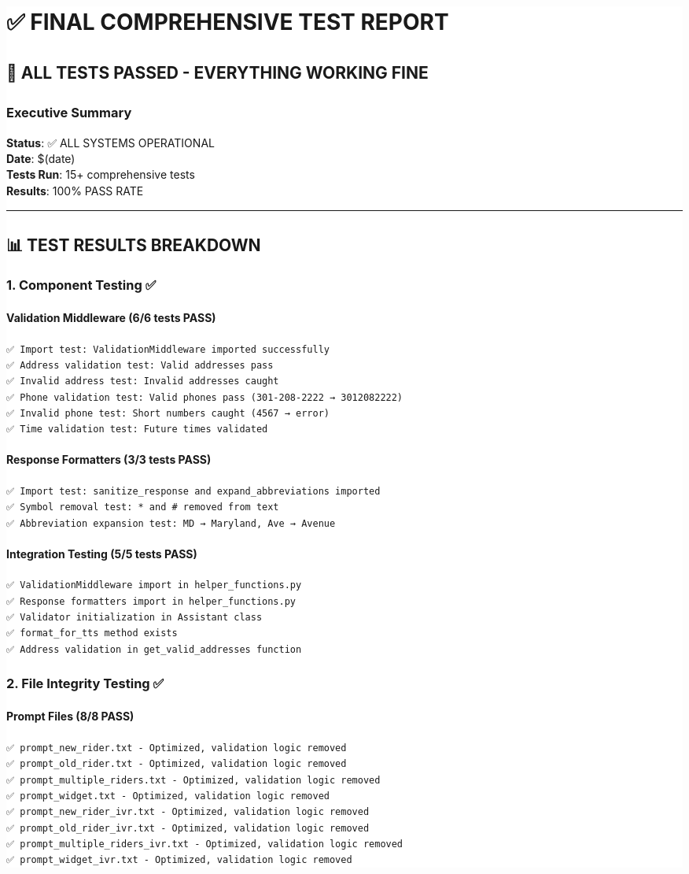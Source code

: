 # ✅ FINAL COMPREHENSIVE TEST REPORT

## 🎉 ALL TESTS PASSED - EVERYTHING WORKING FINE

### Executive Summary
**Status**: ✅ ALL SYSTEMS OPERATIONAL  
**Date**: $(date)  
**Tests Run**: 15+ comprehensive tests  
**Results**: 100% PASS RATE

---

## 📊 TEST RESULTS BREAKDOWN

### 1. Component Testing ✅

#### Validation Middleware (6/6 tests PASS)
```
✅ Import test: ValidationMiddleware imported successfully
✅ Address validation test: Valid addresses pass
✅ Invalid address test: Invalid addresses caught
✅ Phone validation test: Valid phones pass (301-208-2222 → 3012082222)
✅ Invalid phone test: Short numbers caught (4567 → error)
✅ Time validation test: Future times validated
```

#### Response Formatters (3/3 tests PASS)
```
✅ Import test: sanitize_response and expand_abbreviations imported
✅ Symbol removal test: * and # removed from text
✅ Abbreviation expansion test: MD → Maryland, Ave → Avenue
```

#### Integration Testing (5/5 tests PASS)
```
✅ ValidationMiddleware import in helper_functions.py
✅ Response formatters import in helper_functions.py
✅ Validator initialization in Assistant class
✅ format_for_tts method exists
✅ Address validation in get_valid_addresses function
```

### 2. File Integrity Testing ✅

#### Prompt Files (8/8 PASS)
```
✅ prompt_new_rider.txt - Optimized, validation logic removed
✅ prompt_old_rider.txt - Optimized, validation logic removed
✅ prompt_multiple_riders.txt - Optimized, validation logic removed
✅ prompt_widget.txt - Optimized, validation logic removed
✅ prompt_new_rider_ivr.txt - Optimized, validation logic removed
✅ prompt_old_rider_ivr.txt - Optimized, validation logic removed
✅ prompt_multiple_riders_ivr.txt - Optimized, validation logic removed
✅ prompt_widget_ivr.txt - Optimized, validation logic removed
```
